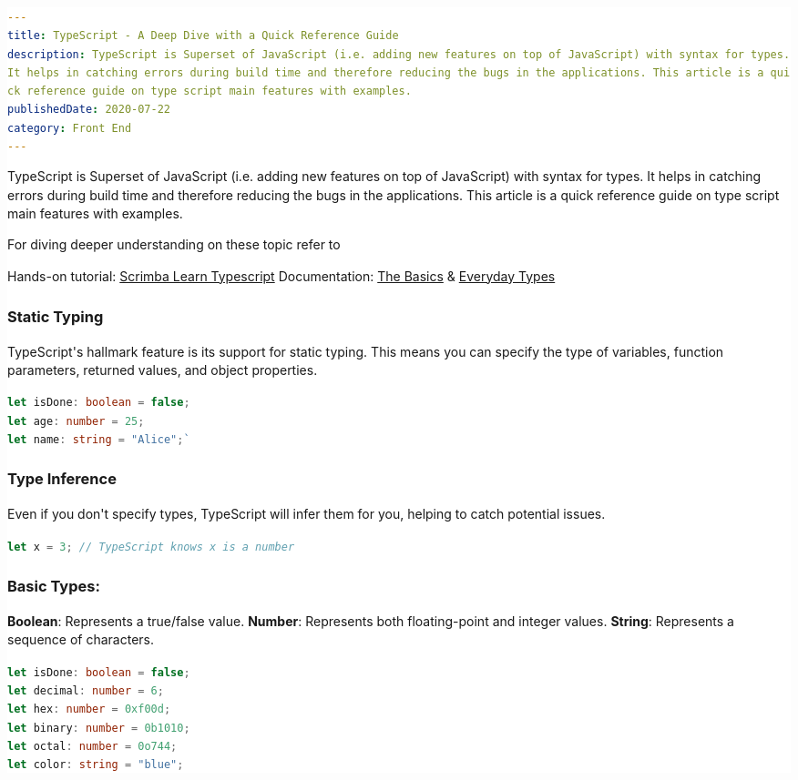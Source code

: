 ```yaml
---
title: TypeScript - A Deep Dive with a Quick Reference Guide
description: TypeScript is Superset of JavaScript (i.e. adding new features on top of JavaScript) with syntax for types. It helps in catching errors during build time and therefore reducing the bugs in the applications. This article is a quick reference guide on type script main features with examples.
publishedDate: 2020-07-22
category: Front End
---
```


TypeScript is Superset of JavaScript (i.e. adding new features on top of JavaScript) with syntax for types. It helps in catching errors during build time and therefore reducing the bugs in the applications. This article is a quick reference guide on type script main features with examples.

For diving deeper understanding on these topic refer to 

Hands-on tutorial:  [Scrimba Learn Typescript](https://scrimba.com/learn/typescript) 
Documentation: [The Basics](https://www.typescriptlang.org/docs/handbook/2/basic-types.html) & [Everyday Types](https://www.typescriptlang.org/docs/handbook/2/everyday-types.html)

### Static Typing

TypeScript's hallmark feature is its support for static typing. This means you can specify the type of variables, function parameters, returned values, and object properties.

```typescript
let isDone: boolean = false;
let age: number = 25;
let name: string = "Alice";`
```

###  Type Inference

Even if you don't specify types, TypeScript will infer them for you, helping to catch potential issues.

```typescript
let x = 3; // TypeScript knows x is a number
```

### Basic Types:

**Boolean**: Represents a true/false value.
**Number**: Represents both floating-point and integer values.
**String**: Represents a sequence of characters.

```typescript
let isDone: boolean = false;
let decimal: number = 6;
let hex: number = 0xf00d;
let binary: number = 0b1010;
let octal: number = 0o744;
let color: string = "blue";
```
